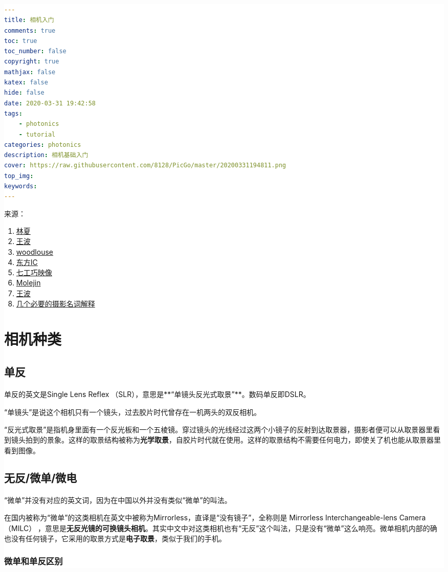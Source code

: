 ```yaml
---
title: 相机入门
comments: true
toc: true
toc_number: false
copyright: true
mathjax: false
katex: false
hide: false
date: 2020-03-31 19:42:58
tags: 
	- photonics
	- tutorial
categories: photonics
description: 相机基础入门
cover: https://raw.githubusercontent.com/8128/PicGo/master/20200331194811.png
top_img:
keywords:
---
```


来源：

1. [林夏](https://zhuanlan.zhihu.com/p/40906537)
2. [王波](https://www.zhihu.com/question/20982898/answer/29803305)
3. [woodlouse](https://zhuanlan.zhihu.com/p/36878963)
4. [东方IC](https://zhuanlan.zhihu.com/p/39049149)
5. [七工巧映像](https://zhuanlan.zhihu.com/p/39049149)
6. [Molejin](https://www.zhihu.com/question/30468001/answer/49335630)
7. [王波](https://www.zhihu.com/question/21427664/answer/40346193)
8. [几个必要的摄影名词解释](http://iphoto.blog.163.com/blog/static/174404124200832982358951/)

# 相机种类

## 单反

单反的英文是Single Lens Reflex （SLR），意思是**“单镜头反光式取景”**。数码单反即DSLR。

“单镜头”是说这个相机只有一个镜头，过去胶片时代曾存在一机两头的双反相机。

“反光式取景”是指机身里面有一个反光板和一个五棱镜。穿过镜头的光线经过这两个小镜子的反射到达取景器，摄影者便可以从取景器里看到镜头拍到的景象。这样的取景结构被称为**光学取景**，自胶片时代就在使用。这样的取景结构不需要任何电力，即使关了机也能从取景器里看到图像。

## 无反/微单/微电

“微单”并没有对应的英文词，因为在中国以外并没有类似“微单”的叫法。

在国内被称为“微单”的这类相机在英文中被称为Mirrorless，直译是“没有镜子”，全称则是 Mirrorless Interchangeable-lens Camera（MILC） ，意思是**无反光镜的可换镜头相机**。其实中文中对这类相机也有“无反”这个叫法，只是没有“微单”这么响亮。微单相机内部的确也没有任何镜子，它采用的取景方式是**电子取景**，类似于我们的手机。

### 微单和单反区别
